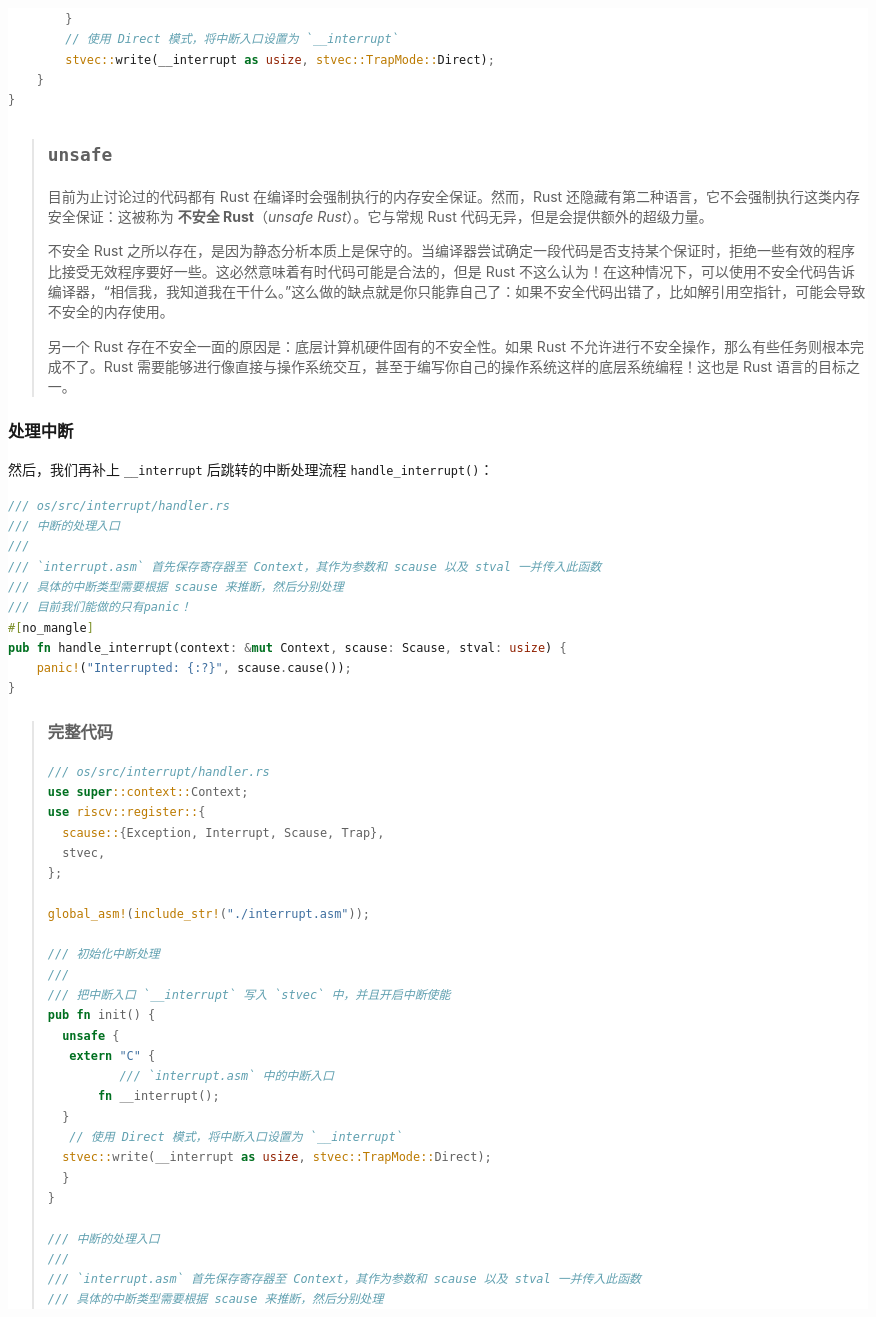 ```rust
        }
        // 使用 Direct 模式，将中断入口设置为 `__interrupt`
        stvec::write(__interrupt as usize, stvec::TrapMode::Direct);
    }
}
```

> ## **`unsafe`**
>
> 目前为止讨论过的代码都有 Rust 在编译时会强制执行的内存安全保证。然而，Rust 还隐藏有第二种语言，它不会强制执行这类内存安全保证：这被称为 **不安全 Rust**（*unsafe Rust*）。它与常规 Rust 代码无异，但是会提供额外的超级力量。
>
> 不安全 Rust 之所以存在，是因为静态分析本质上是保守的。当编译器尝试确定一段代码是否支持某个保证时，拒绝一些有效的程序比接受无效程序要好一些。这必然意味着有时代码可能是合法的，但是 Rust 不这么认为！在这种情况下，可以使用不安全代码告诉编译器，“相信我，我知道我在干什么。”这么做的缺点就是你只能靠自己了：如果不安全代码出错了，比如解引用空指针，可能会导致不安全的内存使用。
>
> 另一个 Rust 存在不安全一面的原因是：底层计算机硬件固有的不安全性。如果 Rust 不允许进行不安全操作，那么有些任务则根本完成不了。Rust 需要能够进行像直接与操作系统交互，甚至于编写你自己的操作系统这样的底层系统编程！这也是 Rust 语言的目标之一。

### 处理中断

然后，我们再补上 `__interrupt` 后跳转的中断处理流程 `handle_interrupt()`：

```rust
/// os/src/interrupt/handler.rs
/// 中断的处理入口
/// 
/// `interrupt.asm` 首先保存寄存器至 Context，其作为参数和 scause 以及 stval 一并传入此函数
/// 具体的中断类型需要根据 scause 来推断，然后分别处理
/// 目前我们能做的只有panic！
#[no_mangle]
pub fn handle_interrupt(context: &mut Context, scause: Scause, stval: usize) {
    panic!("Interrupted: {:?}", scause.cause());
}
```

> ### 完整代码
>
> ```rust
> /// os/src/interrupt/handler.rs
> use super::context::Context;
> use riscv::register::{
> 	scause::{Exception, Interrupt, Scause, Trap},
> 	stvec,
> };
> 
> global_asm!(include_str!("./interrupt.asm"));
> 
> /// 初始化中断处理
> ///
> /// 把中断入口 `__interrupt` 写入 `stvec` 中，并且开启中断使能
> pub fn init() {
>   unsafe {
>    extern "C" {
>           /// `interrupt.asm` 中的中断入口
>        fn __interrupt();
>   }
>    // 使用 Direct 模式，将中断入口设置为 `__interrupt`
>   stvec::write(__interrupt as usize, stvec::TrapMode::Direct);
> 	}
> }
> 
> /// 中断的处理入口
> ///
> /// `interrupt.asm` 首先保存寄存器至 Context，其作为参数和 scause 以及 stval 一并传入此函数
> /// 具体的中断类型需要根据 scause 来推断，然后分别处理